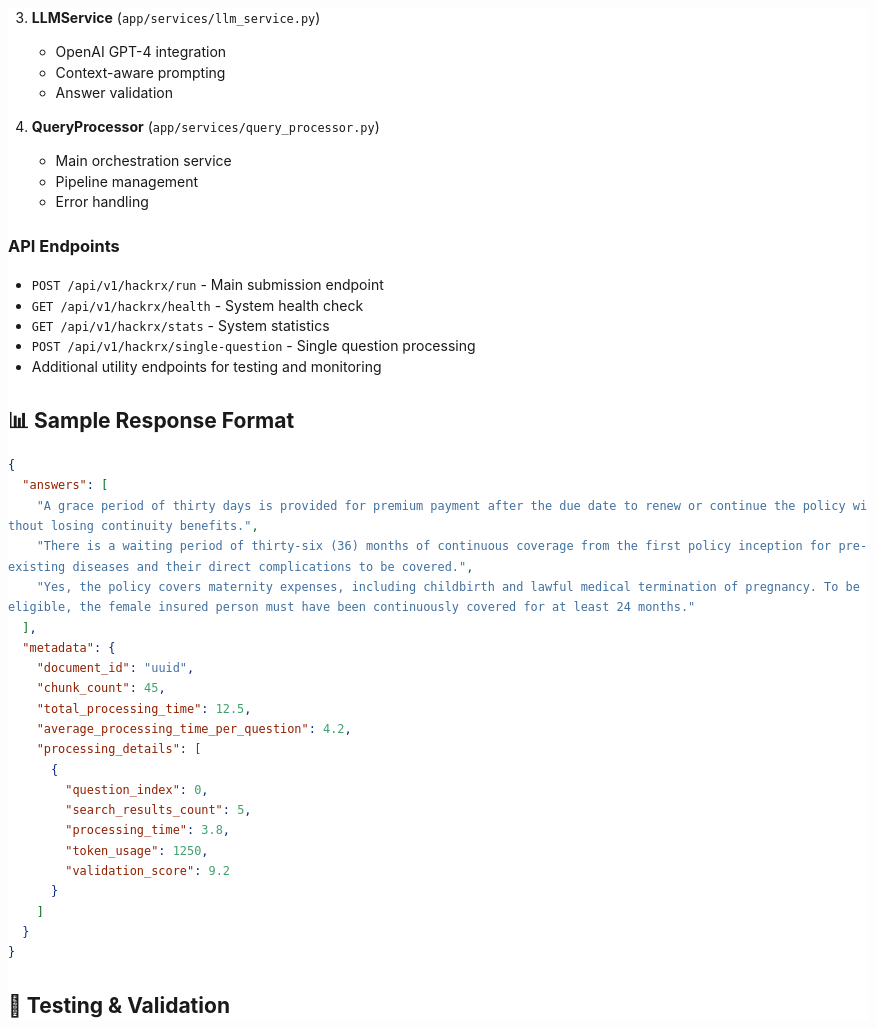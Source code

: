 3. **LLMService** (`app/services/llm_service.py`)

   - OpenAI GPT-4 integration
   - Context-aware prompting
   - Answer validation

4. **QueryProcessor** (`app/services/query_processor.py`)
   - Main orchestration service
   - Pipeline management
   - Error handling

### API Endpoints

- `POST /api/v1/hackrx/run` - Main submission endpoint
- `GET /api/v1/hackrx/health` - System health check
- `GET /api/v1/hackrx/stats` - System statistics
- `POST /api/v1/hackrx/single-question` - Single question processing
- Additional utility endpoints for testing and monitoring

## 📊 Sample Response Format

```json
{
  "answers": [
    "A grace period of thirty days is provided for premium payment after the due date to renew or continue the policy without losing continuity benefits.",
    "There is a waiting period of thirty-six (36) months of continuous coverage from the first policy inception for pre-existing diseases and their direct complications to be covered.",
    "Yes, the policy covers maternity expenses, including childbirth and lawful medical termination of pregnancy. To be eligible, the female insured person must have been continuously covered for at least 24 months."
  ],
  "metadata": {
    "document_id": "uuid",
    "chunk_count": 45,
    "total_processing_time": 12.5,
    "average_processing_time_per_question": 4.2,
    "processing_details": [
      {
        "question_index": 0,
        "search_results_count": 5,
        "processing_time": 3.8,
        "token_usage": 1250,
        "validation_score": 9.2
      }
    ]
  }
}
```

## 🧪 Testing & Validation
